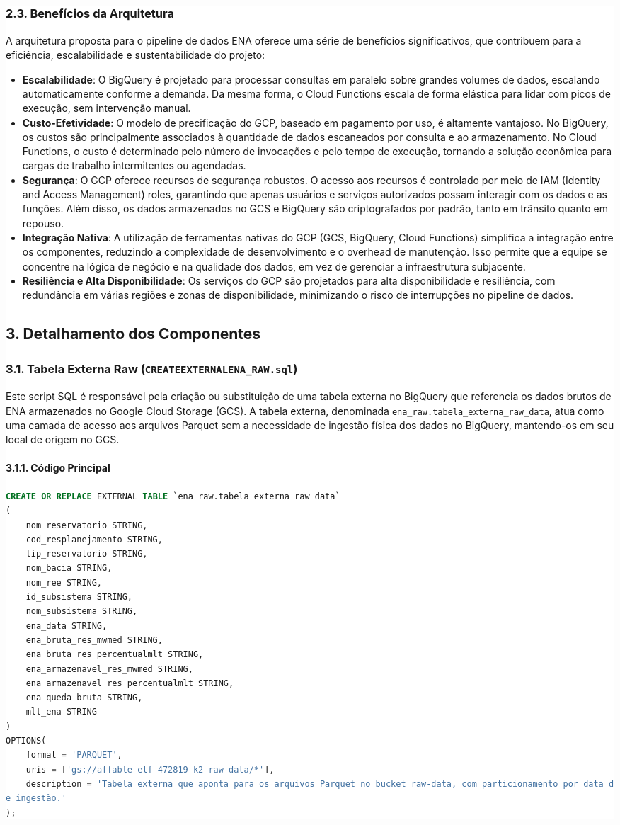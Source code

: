 ### 2.3. Benefícios da Arquitetura
A arquitetura proposta para o pipeline de dados ENA oferece uma série de benefícios significativos, que contribuem para a eficiência, escalabilidade e sustentabilidade do projeto:

*   **Escalabilidade**: O BigQuery é projetado para processar consultas em paralelo sobre grandes volumes de dados, escalando automaticamente conforme a demanda. Da mesma forma, o Cloud Functions escala de forma elástica para lidar com picos de execução, sem intervenção manual.
*   **Custo-Efetividade**: O modelo de precificação do GCP, baseado em pagamento por uso, é altamente vantajoso. No BigQuery, os custos são principalmente associados à quantidade de dados escaneados por consulta e ao armazenamento. No Cloud Functions, o custo é determinado pelo número de invocações e pelo tempo de execução, tornando a solução econômica para cargas de trabalho intermitentes ou agendadas.
*   **Segurança**: O GCP oferece recursos de segurança robustos. O acesso aos recursos é controlado por meio de IAM (Identity and Access Management) roles, garantindo que apenas usuários e serviços autorizados possam interagir com os dados e as funções. Além disso, os dados armazenados no GCS e BigQuery são criptografados por padrão, tanto em trânsito quanto em repouso.
*   **Integração Nativa**: A utilização de ferramentas nativas do GCP (GCS, BigQuery, Cloud Functions) simplifica a integração entre os componentes, reduzindo a complexidade de desenvolvimento e o overhead de manutenção. Isso permite que a equipe se concentre na lógica de negócio e na qualidade dos dados, em vez de gerenciar a infraestrutura subjacente.
*   **Resiliência e Alta Disponibilidade**: Os serviços do GCP são projetados para alta disponibilidade e resiliência, com redundância em várias regiões e zonas de disponibilidade, minimizando o risco de interrupções no pipeline de dados.





## 3. Detalhamento dos Componentes

### 3.1. Tabela Externa Raw (`CREATEEXTERNALENA_RAW.sql`)

Este script SQL é responsável pela criação ou substituição de uma tabela externa no BigQuery que referencia os dados brutos de ENA armazenados no Google Cloud Storage (GCS). A tabela externa, denominada `ena_raw.tabela_externa_raw_data`, atua como uma camada de acesso aos arquivos Parquet sem a necessidade de ingestão física dos dados no BigQuery, mantendo-os em seu local de origem no GCS.

#### 3.1.1. Código Principal
```sql
CREATE OR REPLACE EXTERNAL TABLE `ena_raw.tabela_externa_raw_data`
(
    nom_reservatorio STRING,
    cod_resplanejamento STRING,
    tip_reservatorio STRING,
    nom_bacia STRING,
    nom_ree STRING,
    id_subsistema STRING,
    nom_subsistema STRING,
    ena_data STRING,
    ena_bruta_res_mwmed STRING,
    ena_bruta_res_percentualmlt STRING,
    ena_armazenavel_res_mwmed STRING,
    ena_armazenavel_res_percentualmlt STRING,
    ena_queda_bruta STRING,
    mlt_ena STRING
)
OPTIONS(
    format = 'PARQUET',
    uris = ['gs://affable-elf-472819-k2-raw-data/*'],
    description = 'Tabela externa que aponta para os arquivos Parquet no bucket raw-data, com particionamento por data de ingestão.'
);
```
